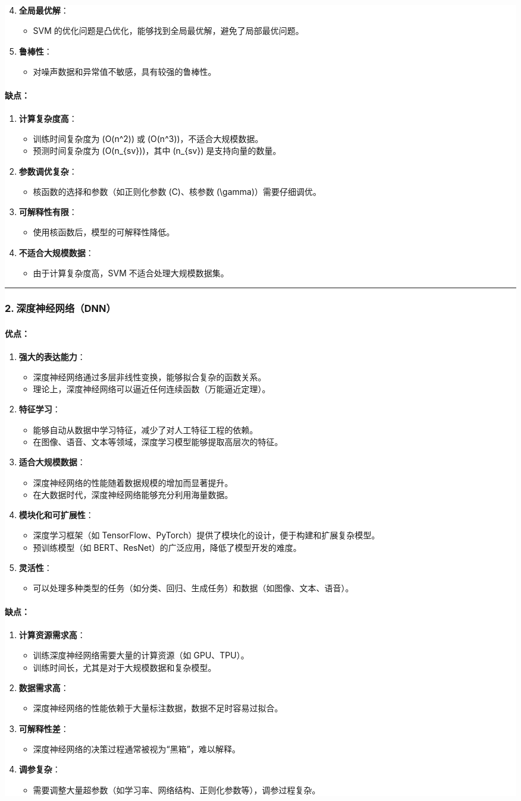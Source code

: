 4. **全局最优解**：
   - SVM 的优化问题是凸优化，能够找到全局最优解，避免了局部最优问题。

5. **鲁棒性**：
   - 对噪声数据和异常值不敏感，具有较强的鲁棒性。

#### **缺点**：
1. **计算复杂度高**：
   - 训练时间复杂度为 \(O(n^2)\) 或 \(O(n^3)\)，不适合大规模数据。
   - 预测时间复杂度为 \(O(n_{sv})\)，其中 \(n_{sv}\) 是支持向量的数量。

2. **参数调优复杂**：
   - 核函数的选择和参数（如正则化参数 \(C\)、核参数 \(\gamma\)）需要仔细调优。

3. **可解释性有限**：
   - 使用核函数后，模型的可解释性降低。

4. **不适合大规模数据**：
   - 由于计算复杂度高，SVM 不适合处理大规模数据集。

---

### **2. 深度神经网络（DNN）**
#### **优点**：
1. **强大的表达能力**：
   - 深度神经网络通过多层非线性变换，能够拟合复杂的函数关系。
   - 理论上，深度神经网络可以逼近任何连续函数（万能逼近定理）。

2. **特征学习**：
   - 能够自动从数据中学习特征，减少了对人工特征工程的依赖。
   - 在图像、语音、文本等领域，深度学习模型能够提取高层次的特征。

3. **适合大规模数据**：
   - 深度神经网络的性能随着数据规模的增加而显著提升。
   - 在大数据时代，深度神经网络能够充分利用海量数据。

4. **模块化和可扩展性**：
   - 深度学习框架（如 TensorFlow、PyTorch）提供了模块化的设计，便于构建和扩展复杂模型。
   - 预训练模型（如 BERT、ResNet）的广泛应用，降低了模型开发的难度。

5. **灵活性**：
   - 可以处理多种类型的任务（如分类、回归、生成任务）和数据（如图像、文本、语音）。

#### **缺点**：
1. **计算资源需求高**：
   - 训练深度神经网络需要大量的计算资源（如 GPU、TPU）。
   - 训练时间长，尤其是对于大规模数据和复杂模型。

2. **数据需求高**：
   - 深度神经网络的性能依赖于大量标注数据，数据不足时容易过拟合。

3. **可解释性差**：
   - 深度神经网络的决策过程通常被视为“黑箱”，难以解释。

4. **调参复杂**：
   - 需要调整大量超参数（如学习率、网络结构、正则化参数等），调参过程复杂。
